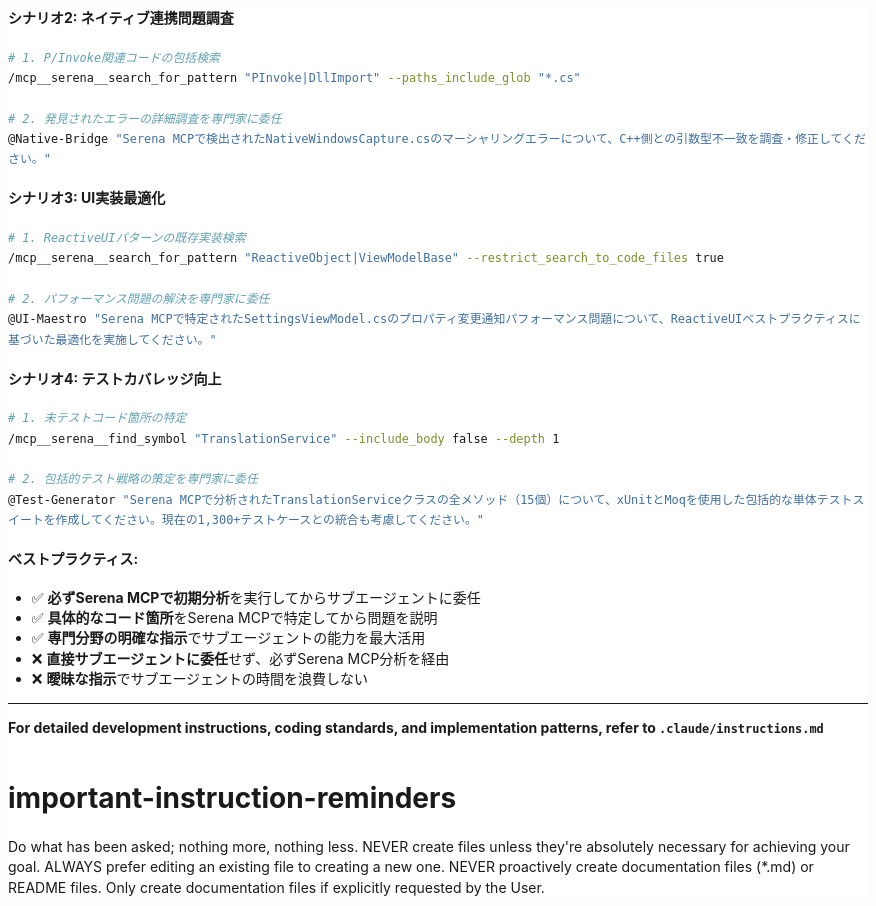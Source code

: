 #### **シナリオ2: ネイティブ連携問題調査**
```bash
# 1. P/Invoke関連コードの包括検索
/mcp__serena__search_for_pattern "PInvoke|DllImport" --paths_include_glob "*.cs"

# 2. 発見されたエラーの詳細調査を専門家に委任
@Native-Bridge "Serena MCPで検出されたNativeWindowsCapture.csのマーシャリングエラーについて、C++側との引数型不一致を調査・修正してください。"
```

#### **シナリオ3: UI実装最適化**
```bash
# 1. ReactiveUIパターンの既存実装検索
/mcp__serena__search_for_pattern "ReactiveObject|ViewModelBase" --restrict_search_to_code_files true

# 2. パフォーマンス問題の解決を専門家に委任
@UI-Maestro "Serena MCPで特定されたSettingsViewModel.csのプロパティ変更通知パフォーマンス問題について、ReactiveUIベストプラクティスに基づいた最適化を実施してください。"
```

#### **シナリオ4: テストカバレッジ向上**
```bash
# 1. 未テストコード箇所の特定
/mcp__serena__find_symbol "TranslationService" --include_body false --depth 1

# 2. 包括的テスト戦略の策定を専門家に委任
@Test-Generator "Serena MCPで分析されたTranslationServiceクラスの全メソッド（15個）について、xUnitとMoqを使用した包括的な単体テストスイートを作成してください。現在の1,300+テストケースとの統合も考慮してください。"
```

#### **ベストプラクティス:**
- ✅ **必ずSerena MCPで初期分析**を実行してからサブエージェントに委任
- ✅ **具体的なコード箇所**をSerena MCPで特定してから問題を説明
- ✅ **専門分野の明確な指示**でサブエージェントの能力を最大活用
- ❌ **直接サブエージェントに委任**せず、必ずSerena MCP分析を経由
- ❌ **曖昧な指示**でサブエージェントの時間を浪費しない

---

**For detailed development instructions, coding standards, and implementation patterns, refer to `.claude/instructions.md`**

# important-instruction-reminders
Do what has been asked; nothing more, nothing less.
NEVER create files unless they're absolutely necessary for achieving your goal.
ALWAYS prefer editing an existing file to creating a new one.
NEVER proactively create documentation files (*.md) or README files. Only create documentation files if explicitly requested by the User.

